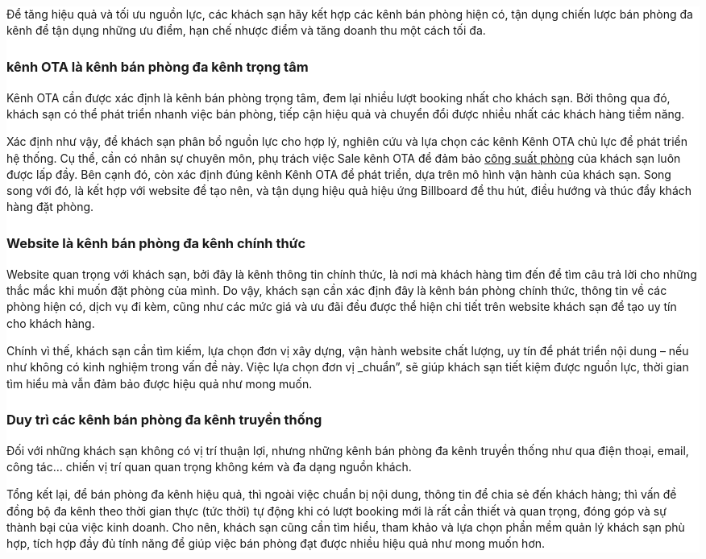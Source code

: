 Để tăng hiệu quả và tối ưu nguồn lực, các khách sạn hãy kết hợp các kênh bán phòng hiện có, tận dụng chiến lược bán phòng đa kênh để tận dụng những ưu điểm, hạn chế nhược điểm và tăng doanh thu một cách tối đa.

### kênh OTA là kênh bán phòng đa kênh trọng tâm

Kênh OTA cần được xác định là kênh bán phòng trọng tâm, đem lại nhiều lượt booking nhất cho khách sạn. Bởi thông qua đó, khách sạn có thể phát triển nhanh việc bán phòng, tiếp cận hiệu quả và chuyển đổi được nhiều nhất các khách hàng tiềm năng.

Xác định như vậy, để khách sạn phân bổ nguồn lực cho hợp lý, nghiên cứu và lựa chọn các kênh Kênh OTA chủ lực để phát triển hệ thống. Cụ thể, cần có nhân sự chuyên môn, phụ trách việc Sale kênh OTA để đảm bảo [công suất phòng](https://nhavantuonglai.com/posts/cong-suat-phong) của khách sạn luôn được lấp đầy. Bên cạnh đó, còn xác định đúng kênh Kênh OTA để phát triển, dựa trên mô hình vận hành của khách sạn. Song song với đó, là kết hợp với website để tạo nên, và tận dụng hiệu quả hiệu ứng Billboard để thu hút, điều hướng và thúc đẩy khách hàng đặt phòng.

### Website là kênh bán phòng đa kênh chính thức

Website quan trọng với khách sạn, bởi đây là kênh thông tin chính thức, là nơi mà khách hàng tìm đến để tìm câu trả lời cho những thắc mắc khi muốn đặt phòng của mình. Do vậy, khách sạn cần xác định đây là kênh bán phòng chính thức, thông tin về các phòng hiện có, dịch vụ đi kèm, cũng như các mức giá và ưu đãi đều được thể hiện chi tiết trên website khách sạn để tạo uy tín cho khách hàng.

Chính vì thế, khách sạn cần tìm kiếm, lựa chọn đơn vị xây dựng, vận hành website chất lượng, uy tín để phát triển nội dung – nếu như không có kinh nghiệm trong vấn đề này. Việc lựa chọn đơn vị _chuẩn”, sẽ giúp khách sạn tiết kiệm được nguồn lực, thời gian tìm hiểu mà vẫn đảm bảo được hiệu quả như mong muốn.

### Duy trì các kênh bán phòng đa kênh truyền thống

Đối với những khách sạn không có vị trí thuận lợi, nhưng những kênh bán phòng đa kênh truyền thống như qua điện thoại, email, công tác… chiến vị trí quan quan trọng không kém và đa dạng nguồn khách.

Tổng kết lại, để bán phòng đa kênh hiệu quả, thì ngoài việc chuẩn bị nội dung, thông tin để chia sẻ đến khách hàng; thì vấn đề đồng bộ đa kênh theo thời gian thực (tức thời) tự động khi có lượt booking mới là rất cần thiết và quan trọng, đóng góp và sự thành bại của việc kinh doanh. Cho nên, khách sạn cũng cần tìm hiểu, tham khảo và lựa chọn phần mềm quản lý khách sạn phù hợp, tích hợp đầy đủ tính năng để giúp việc bán phòng đạt được nhiều hiệu quả như mong muốn hơn.
